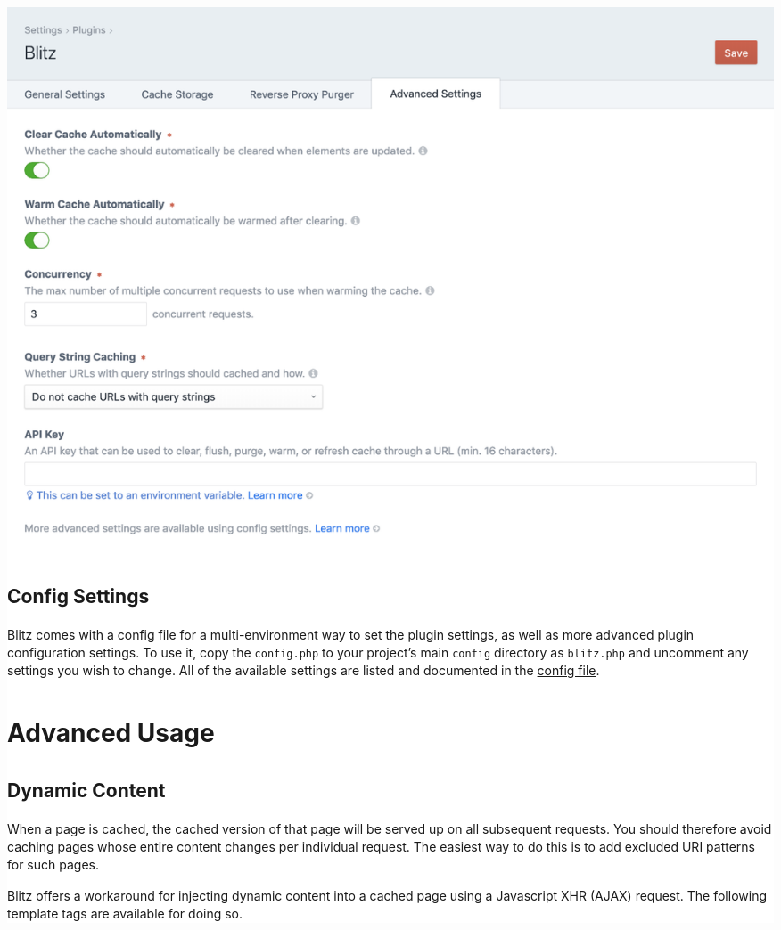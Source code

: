 ![Settings Advanced](images/settings-advanced-2.0.0.png)

## Config Settings

Blitz comes with a config file for a multi-environment way to set the plugin settings, as well as more advanced plugin configuration settings. To use it, copy the `config.php` to your project’s main `config` directory as `blitz.php` and uncomment any settings you wish to change. All of the available settings are listed and documented in the [config file](https://github.com/putyourlightson/craft-blitz/blob/v2/src/config.php).

# Advanced Usage

## Dynamic Content

When a page is cached, the cached version of that page will be served up on all subsequent requests. You should therefore avoid caching pages whose entire content changes per individual request. The easiest way to do this is to add excluded URI patterns for such pages. 

Blitz offers a workaround for injecting dynamic content into a cached page using a Javascript XHR (AJAX) request. The following template tags are available for doing so.
